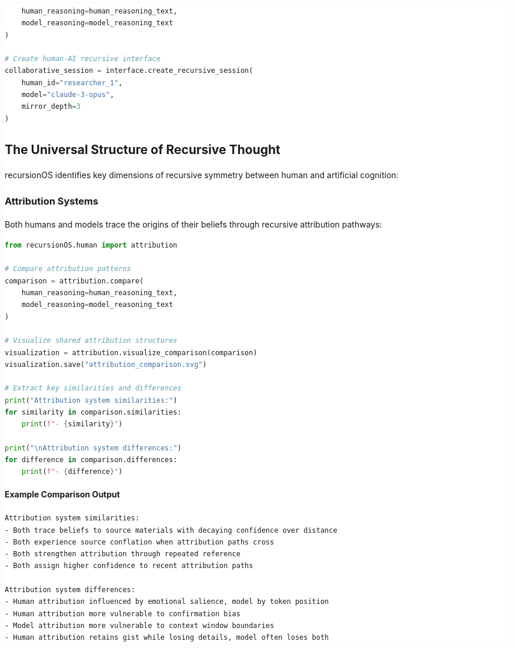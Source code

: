 ```python
    human_reasoning=human_reasoning_text,
    model_reasoning=model_reasoning_text
)

# Create human-AI recursive interface
collaborative_session = interface.create_recursive_session(
    human_id="researcher_1",
    model="claude-3-opus",
    mirror_depth=3
)
```

## The Universal Structure of Recursive Thought

recursionOS identifies key dimensions of recursive symmetry between human and artificial cognition:

### Attribution Systems

Both humans and models trace the origins of their beliefs through recursive attribution pathways:

```python
from recursionOS.human import attribution

# Compare attribution patterns
comparison = attribution.compare(
    human_reasoning=human_reasoning_text,
    model_reasoning=model_reasoning_text
)

# Visualize shared attribution structures
visualization = attribution.visualize_comparison(comparison)
visualization.save("attribution_comparison.svg")

# Extract key similarities and differences
print("Attribution system similarities:")
for similarity in comparison.similarities:
    print(f"- {similarity}")

print("\nAttribution system differences:")
for difference in comparison.differences:
    print(f"- {difference}")
```

#### Example Comparison Output

```
Attribution system similarities:
- Both trace beliefs to source materials with decaying confidence over distance
- Both experience source conflation when attribution paths cross
- Both strengthen attribution through repeated reference
- Both assign higher confidence to recent attribution paths

Attribution system differences:
- Human attribution influenced by emotional salience, model by token position
- Human attribution more vulnerable to confirmation bias
- Model attribution more vulnerable to context window boundaries
- Human attribution retains gist while losing details, model often loses both
```
